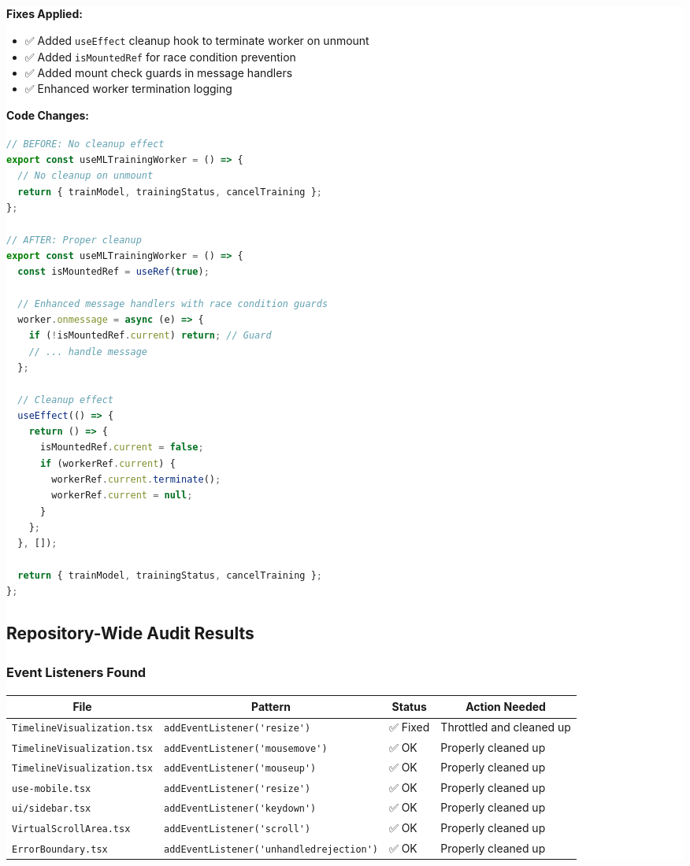 **Fixes Applied:**
- ✅ Added `useEffect` cleanup hook to terminate worker on unmount
- ✅ Added `isMountedRef` for race condition prevention
- ✅ Added mount check guards in message handlers
- ✅ Enhanced worker termination logging

**Code Changes:**
```typescript
// BEFORE: No cleanup effect
export const useMLTrainingWorker = () => {
  // No cleanup on unmount
  return { trainModel, trainingStatus, cancelTraining };
};

// AFTER: Proper cleanup
export const useMLTrainingWorker = () => {
  const isMountedRef = useRef(true);
  
  // Enhanced message handlers with race condition guards
  worker.onmessage = async (e) => {
    if (!isMountedRef.current) return; // Guard
    // ... handle message
  };
  
  // Cleanup effect
  useEffect(() => {
    return () => {
      isMountedRef.current = false;
      if (workerRef.current) {
        workerRef.current.terminate();
        workerRef.current = null;
      }
    };
  }, []);
  
  return { trainModel, trainingStatus, cancelTraining };
};
```

## Repository-Wide Audit Results

### Event Listeners Found
| File | Pattern | Status | Action Needed |
|------|---------|--------|---------------|
| `TimelineVisualization.tsx` | `addEventListener('resize')` | ✅ Fixed | Throttled and cleaned up |
| `TimelineVisualization.tsx` | `addEventListener('mousemove')` | ✅ OK | Properly cleaned up |
| `TimelineVisualization.tsx` | `addEventListener('mouseup')` | ✅ OK | Properly cleaned up |
| `use-mobile.tsx` | `addEventListener('resize')` | ✅ OK | Properly cleaned up |
| `ui/sidebar.tsx` | `addEventListener('keydown')` | ✅ OK | Properly cleaned up |
| `VirtualScrollArea.tsx` | `addEventListener('scroll')` | ✅ OK | Properly cleaned up |
| `ErrorBoundary.tsx` | `addEventListener('unhandledrejection')` | ✅ OK | Properly cleaned up |
